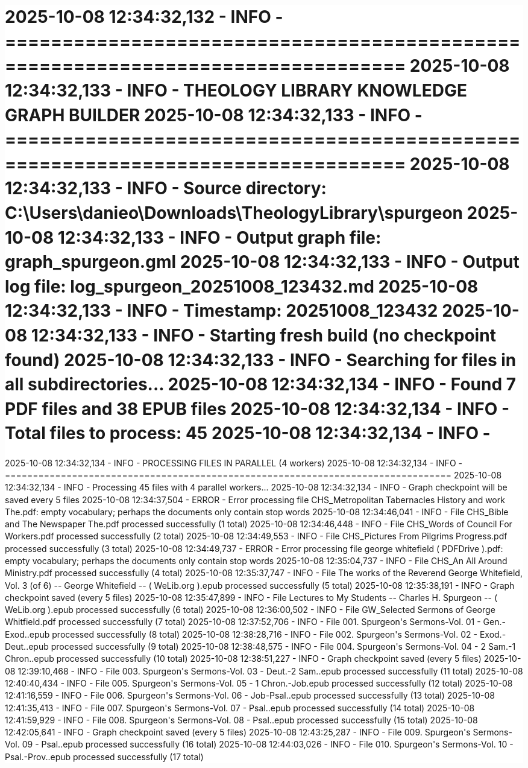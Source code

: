 2025-10-08 12:34:32,132 - INFO - ================================================================================
2025-10-08 12:34:32,133 - INFO - THEOLOGY LIBRARY KNOWLEDGE GRAPH BUILDER
2025-10-08 12:34:32,133 - INFO - ================================================================================
2025-10-08 12:34:32,133 - INFO - Source directory: C:\Users\danieo\Downloads\TheologyLibrary\spurgeon
2025-10-08 12:34:32,133 - INFO - Output graph file: graph_spurgeon.gml
2025-10-08 12:34:32,133 - INFO - Output log file: log_spurgeon_20251008_123432.md
2025-10-08 12:34:32,133 - INFO - Timestamp: 20251008_123432
2025-10-08 12:34:32,133 - INFO - 
Starting fresh build (no checkpoint found)
2025-10-08 12:34:32,133 - INFO - 
Searching for files in all subdirectories...
2025-10-08 12:34:32,134 - INFO - Found 7 PDF files and 38 EPUB files
2025-10-08 12:34:32,134 - INFO - Total files to process: 45
2025-10-08 12:34:32,134 - INFO - 
================================================================================
2025-10-08 12:34:32,134 - INFO - PROCESSING FILES IN PARALLEL (4 workers)
2025-10-08 12:34:32,134 - INFO - ================================================================================
2025-10-08 12:34:32,134 - INFO - Processing 45 files with 4 parallel workers...
2025-10-08 12:34:32,134 - INFO - Graph checkpoint will be saved every 5 files
2025-10-08 12:34:37,504 - ERROR -   Error processing file CHS_Metropolitan Tabernacles History and work The.pdf: empty vocabulary; perhaps the documents only contain stop words
2025-10-08 12:34:46,041 - INFO -   File CHS_Bible and The Newspaper The.pdf processed successfully (1 total)
2025-10-08 12:34:46,448 - INFO -   File CHS_Words of Council For Workers.pdf processed successfully (2 total)
2025-10-08 12:34:49,553 - INFO -   File CHS_Pictures From Pilgrims Progress.pdf processed successfully (3 total)
2025-10-08 12:34:49,737 - ERROR -   Error processing file george whitefield ( PDFDrive ).pdf: empty vocabulary; perhaps the documents only contain stop words
2025-10-08 12:35:04,737 - INFO -   File CHS_An All Around Ministry.pdf processed successfully (4 total)
2025-10-08 12:35:37,747 - INFO -   File The works of the Reverend George Whitefield, Vol. 3 (of 6) -- George Whitefield -- ( WeLib.org ).epub processed successfully (5 total)
2025-10-08 12:35:38,191 - INFO -   Graph checkpoint saved (every 5 files)
2025-10-08 12:35:47,899 - INFO -   File Lectures to My Students -- Charles H. Spurgeon -- ( WeLib.org ).epub processed successfully (6 total)
2025-10-08 12:36:00,502 - INFO -   File GW_Selected Sermons of George Whitfield.pdf processed successfully (7 total)
2025-10-08 12:37:52,706 - INFO -   File 001. Spurgeon's Sermons-Vol. 01 - Gen.-Exod..epub processed successfully (8 total)
2025-10-08 12:38:28,716 - INFO -   File 002. Spurgeon's Sermons-Vol. 02 - Exod.-Deut..epub processed successfully (9 total)
2025-10-08 12:38:48,575 - INFO -   File 004. Spurgeon's Sermons-Vol. 04 - 2 Sam.-1 Chron..epub processed successfully (10 total)
2025-10-08 12:38:51,227 - INFO -   Graph checkpoint saved (every 5 files)
2025-10-08 12:39:10,468 - INFO -   File 003. Spurgeon's Sermons-Vol. 03 - Deut.-2 Sam..epub processed successfully (11 total)
2025-10-08 12:40:40,434 - INFO -   File 005. Spurgeon's Sermons-Vol. 05 - 1 Chron.-Job.epub processed successfully (12 total)
2025-10-08 12:41:16,559 - INFO -   File 006. Spurgeon's Sermons-Vol. 06 - Job-Psal..epub processed successfully (13 total)
2025-10-08 12:41:35,413 - INFO -   File 007. Spurgeon's Sermons-Vol. 07 - Psal..epub processed successfully (14 total)
2025-10-08 12:41:59,929 - INFO -   File 008. Spurgeon's Sermons-Vol. 08 - Psal..epub processed successfully (15 total)
2025-10-08 12:42:05,641 - INFO -   Graph checkpoint saved (every 5 files)
2025-10-08 12:43:25,287 - INFO -   File 009. Spurgeon's Sermons-Vol. 09 - Psal..epub processed successfully (16 total)
2025-10-08 12:44:03,026 - INFO -   File 010. Spurgeon's Sermons-Vol. 10 - Psal.-Prov..epub processed successfully (17 total)